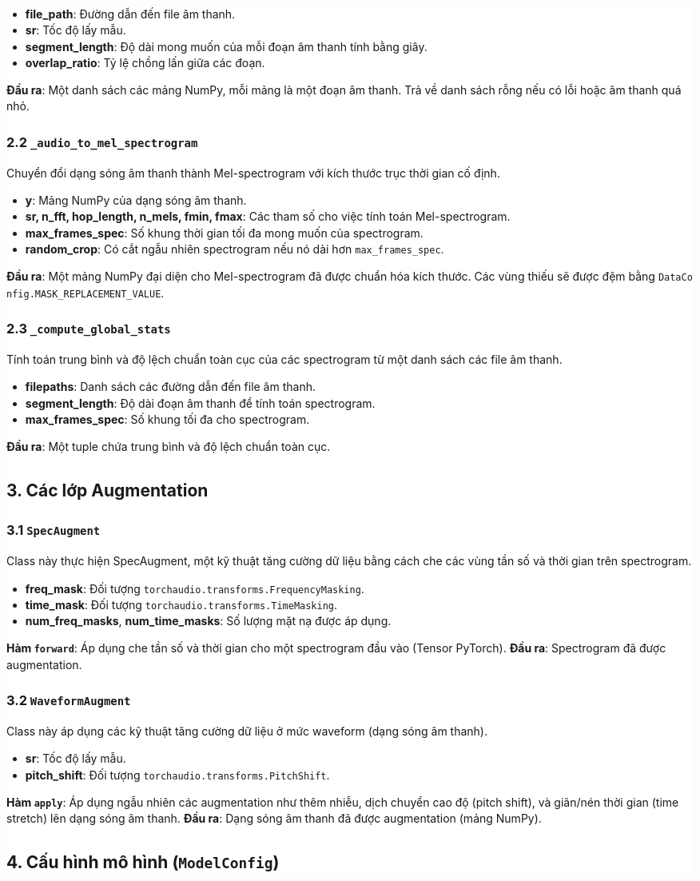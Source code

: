 * **file_path**: Đường dẫn đến file âm thanh.
* **sr**: Tốc độ lấy mẫu.
* **segment_length**: Độ dài mong muốn của mỗi đoạn âm thanh tính bằng giây.
* **overlap_ratio**: Tỷ lệ chồng lấn giữa các đoạn.

**Đầu ra**: Một danh sách các mảng NumPy, mỗi mảng là một đoạn âm thanh. Trả về danh sách rỗng nếu có lỗi hoặc âm thanh quá nhỏ.

### 2.2 `_audio_to_mel_spectrogram`
Chuyển đổi dạng sóng âm thanh thành Mel-spectrogram với kích thước trục thời gian cố định.

* **y**: Mảng NumPy của dạng sóng âm thanh.
* **sr, n_fft, hop_length, n_mels, fmin, fmax**: Các tham số cho việc tính toán Mel-spectrogram.
* **max_frames_spec**: Số khung thời gian tối đa mong muốn của spectrogram.
* **random_crop**: Có cắt ngẫu nhiên spectrogram nếu nó dài hơn `max_frames_spec`.

**Đầu ra**: Một mảng NumPy đại diện cho Mel-spectrogram đã được chuẩn hóa kích thước. Các vùng thiếu sẽ được đệm bằng `DataConfig.MASK_REPLACEMENT_VALUE`.

### 2.3 `_compute_global_stats`
Tính toán trung bình và độ lệch chuẩn toàn cục của các spectrogram từ một danh sách các file âm thanh.

* **filepaths**: Danh sách các đường dẫn đến file âm thanh.
* **segment_length**: Độ dài đoạn âm thanh để tính toán spectrogram.
* **max_frames_spec**: Số khung tối đa cho spectrogram.

**Đầu ra**: Một tuple chứa trung bình và độ lệch chuẩn toàn cục.

## 3. Các lớp Augmentation

### 3.1 `SpecAugment`
Class này thực hiện SpecAugment, một kỹ thuật tăng cường dữ liệu bằng cách che các vùng tần số và thời gian trên spectrogram.

* **freq_mask**: Đối tượng `torchaudio.transforms.FrequencyMasking`.
* **time_mask**: Đối tượng `torchaudio.transforms.TimeMasking`.
* **num_freq_masks**, **num_time_masks**: Số lượng mặt nạ được áp dụng.

**Hàm `forward`**: Áp dụng che tần số và thời gian cho một spectrogram đầu vào (Tensor PyTorch).
**Đầu ra**: Spectrogram đã được augmentation.

### 3.2 `WaveformAugment`
Class này áp dụng các kỹ thuật tăng cường dữ liệu ở mức waveform (dạng sóng âm thanh).

* **sr**: Tốc độ lấy mẫu.
* **pitch_shift**: Đối tượng `torchaudio.transforms.PitchShift`.

**Hàm `apply`**: Áp dụng ngẫu nhiên các augmentation như thêm nhiễu, dịch chuyển cao độ (pitch shift), và giãn/nén thời gian (time stretch) lên dạng sóng âm thanh.
**Đầu ra**: Dạng sóng âm thanh đã được augmentation (mảng NumPy).

## 4. Cấu hình mô hình (`ModelConfig`)
